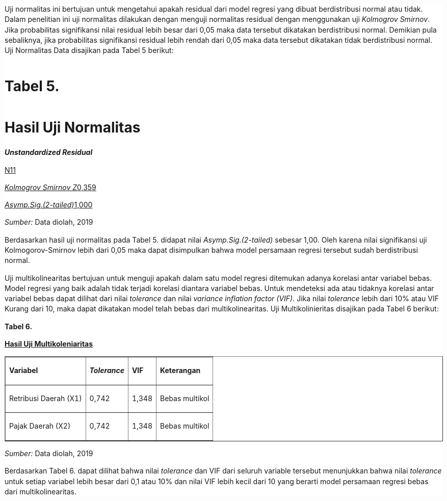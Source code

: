 <p><span class="font4">Uji normalitas ini bertujuan untuk mengetahui apakah residual dari model regresi yang dibuat berdistribusi normal atau tidak. Dalam penelitian ini uji normalitas dilakukan dengan menguji normalitas residual dengan menggunakan uji </span><span class="font4" style="font-style:italic;">Kolmogrov Smirnov</span><span class="font4">. Jika probabilitas signifikansi nilai residual lebih besar dari 0,05 maka data tersebut dikatakan berdistribusi normal. Demikian pula sebaliknya, jika probabilitas signifikansi residual lebih rendah dari 0,05 maka data tersebut dikatakan tidak berdistribusi normal. Uji Normalitas Data disajikan pada Tabel 5 berikut:</span></p>
<h1><a name="bookmark11"></a><span class="font4" style="font-weight:bold;"><a name="bookmark12"></a>Tabel 5.</span><br><br><span class="font4" style="font-weight:bold;"><a name="bookmark13"></a>Hasil Uji Normalitas</span></h1>
<p><span class="font2" style="font-weight:bold;font-style:italic;">Unstandardized Residual</span></p>
<p><a href="#bookmark14"><span class="font2">N11</span></a></p>
<p><a href="#bookmark15"><span class="font2" style="font-style:italic;">Kolmogrov Smirnov Z</span><span class="font2">0,359</span></a></p>
<p><a href="#bookmark16"><span class="font2" style="font-style:italic;">Asymp.Sig.(2-tailed)</span><span class="font2">1,000</span></a></p>
<p><span class="font2" style="font-style:italic;">Sumber:</span><span class="font2"> Data diolah, 2019</span></p>
<p><span class="font4">Berdasarkan hasil uji normalitas pada Tabel 5. didapat nilai </span><span class="font4" style="font-style:italic;">Asymp.Sig.(2-tailed)</span><span class="font4"> sebesar 1,00. Oleh karena nilai signifikansi uji Kolmogorov-Smirnov lebih dari 0,05 maka dapat disimpulkan bahwa model persamaan regresi tersebut sudah berdistribusi normal.</span></p>
<p><span class="font4">Uji multikolinearitas bertujuan untuk menguji apakah dalam satu model regresi ditemukan adanya korelasi antar variabel bebas. Model regresi yang baik adalah tidak terjadi korelasi diantara variabel bebas. Untuk mendeteksi ada atau tidaknya korelasi antar variabel bebas dapat dilihat dari nilai </span><span class="font4" style="font-style:italic;">tolerance</span><span class="font4"> dan nilai </span><span class="font4" style="font-style:italic;">variance inflation factor (VIF).</span><span class="font4"> Jika nilai </span><span class="font4" style="font-style:italic;">tolerance</span><span class="font4"> lebih dari 10% atau VIF Kurang dari 10, maka dapat dikatakan model telah bebas dari multikolinearitas. Uji Multikolinieritas disajikan pada Tabel 6 berikut:</span></p>
<p><span class="font4" style="font-weight:bold;">Tabel 6.</span></p>
<p><span class="font4" style="font-weight:bold;text-decoration:underline;">Hasil Uji Multikoleniaritas</span></p>
<table border="1">
<tr><td style="vertical-align:top;">
<p><span class="font2" style="font-weight:bold;">Variabel</span></p></td><td style="vertical-align:top;">
<p><span class="font2" style="font-weight:bold;font-style:italic;">Tolerance</span></p></td><td style="vertical-align:top;">
<p><span class="font2" style="font-weight:bold;">VIF</span></p></td><td style="vertical-align:top;">
<p><span class="font2" style="font-weight:bold;">Keterangan</span></p></td></tr>
<tr><td style="vertical-align:bottom;">
<p><span class="font2">Retribusi Daerah (X</span><span class="font0">1</span><span class="font2">)</span></p></td><td style="vertical-align:bottom;">
<p><span class="font2">0,742</span></p></td><td style="vertical-align:bottom;">
<p><span class="font2">1,348</span></p></td><td style="vertical-align:bottom;">
<p><span class="font2">Bebas multikol</span></p></td></tr>
<tr><td style="vertical-align:bottom;">
<p><span class="font2">Pajak Daerah (X</span><span class="font0">2</span><span class="font2">)</span></p></td><td style="vertical-align:bottom;">
<p><span class="font2">0,742</span></p></td><td style="vertical-align:bottom;">
<p><span class="font2">1,348</span></p></td><td style="vertical-align:bottom;">
<p><span class="font2">Bebas multikol</span></p></td></tr>
</table>
<p><span class="font2" style="font-style:italic;">Sumber:</span><span class="font2"> Data diolah, 2019</span></p>
<p><span class="font4">Berdasarkan Tabel 6. dapat dilihat bahwa nilai </span><span class="font4" style="font-style:italic;">tolerance</span><span class="font4"> dan VIF dari seluruh variable tersebut menunjukkan bahwa nilai </span><span class="font4" style="font-style:italic;">tolerance</span><span class="font4"> untuk setiap variabel lebih besar dari 0,1 atau 10% dan nilai VIF lebih kecil dari 10 yang berarti model persamaan regresi bebas dari multikolinearitas.</span></p>